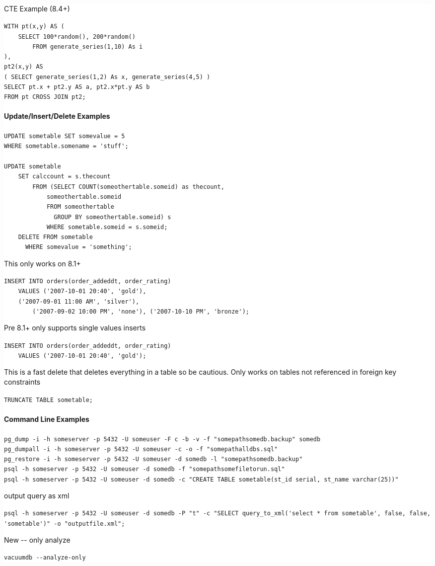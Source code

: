 CTE Example (8.4+)

    WITH pt(x,y) AS (
        SELECT 100*random(), 200*random()
            FROM generate_series(1,10) As i
    ),
    pt2(x,y) AS
    ( SELECT generate_series(1,2) As x, generate_series(4,5) )
    SELECT pt.x + pt2.y AS a, pt2.x*pt.y AS b
    FROM pt CROSS JOIN pt2;

#### Update/Insert/Delete Examples

    UPDATE sometable SET somevalue = 5
    WHERE sometable.somename = 'stuff';
    
    UPDATE sometable
        SET calccount = s.thecount
            FROM (SELECT COUNT(someothertable.someid) as thecount,
                someothertable.someid
                FROM someothertable
                  GROUP BY someothertable.someid) s
                WHERE sometable.someid = s.someid;
        DELETE FROM sometable
          WHERE somevalue = 'something';

This only works on 8.1+

    INSERT INTO orders(order_addeddt, order_rating)
        VALUES ('2007-10-01 20:40', 'gold'),
        ('2007-09-01 11:00 AM', 'silver'),
            ('2007-09-02 10:00 PM', 'none'), ('2007-10-10 PM', 'bronze');

Pre 8.1+ only supports single values inserts

    INSERT INTO orders(order_addeddt, order_rating)
        VALUES ('2007-10-01 20:40', 'gold');

This is a fast delete that deletes everything in a table so be cautious.
Only works on tables not referenced in foreign key constraints

    TRUNCATE TABLE sometable;

#### Command Line Examples

    pg_dump -i -h someserver -p 5432 -U someuser -F c -b -v -f "somepathsomedb.backup" somedb
    pg_dumpall -i -h someserver -p 5432 -U someuser -c -o -f "somepathalldbs.sql"
    pg_restore -i -h someserver -p 5432 -U someuser -d somedb -l "somepathsomedb.backup"
    psql -h someserver -p 5432 -U someuser -d somedb -f "somepathsomefiletorun.sql"
    psql -h someserver -p 5432 -U someuser -d somedb -c "CREATE TABLE sometable(st_id serial, st_name varchar(25))"

output query as xml 

    psql -h someserver -p 5432 -U someuser -d somedb -P "t" -c "SELECT query_to_xml('select * from sometable', false, false, 'sometable')" -o "outputfile.xml";
 
New -- only analyze

    vacuumdb --analyze-only

[^1]: New in this release

[^2]: Enhanced in this release



[^*]: means distributed separately
[^dep]: deprecated
[^**]: packaged separately